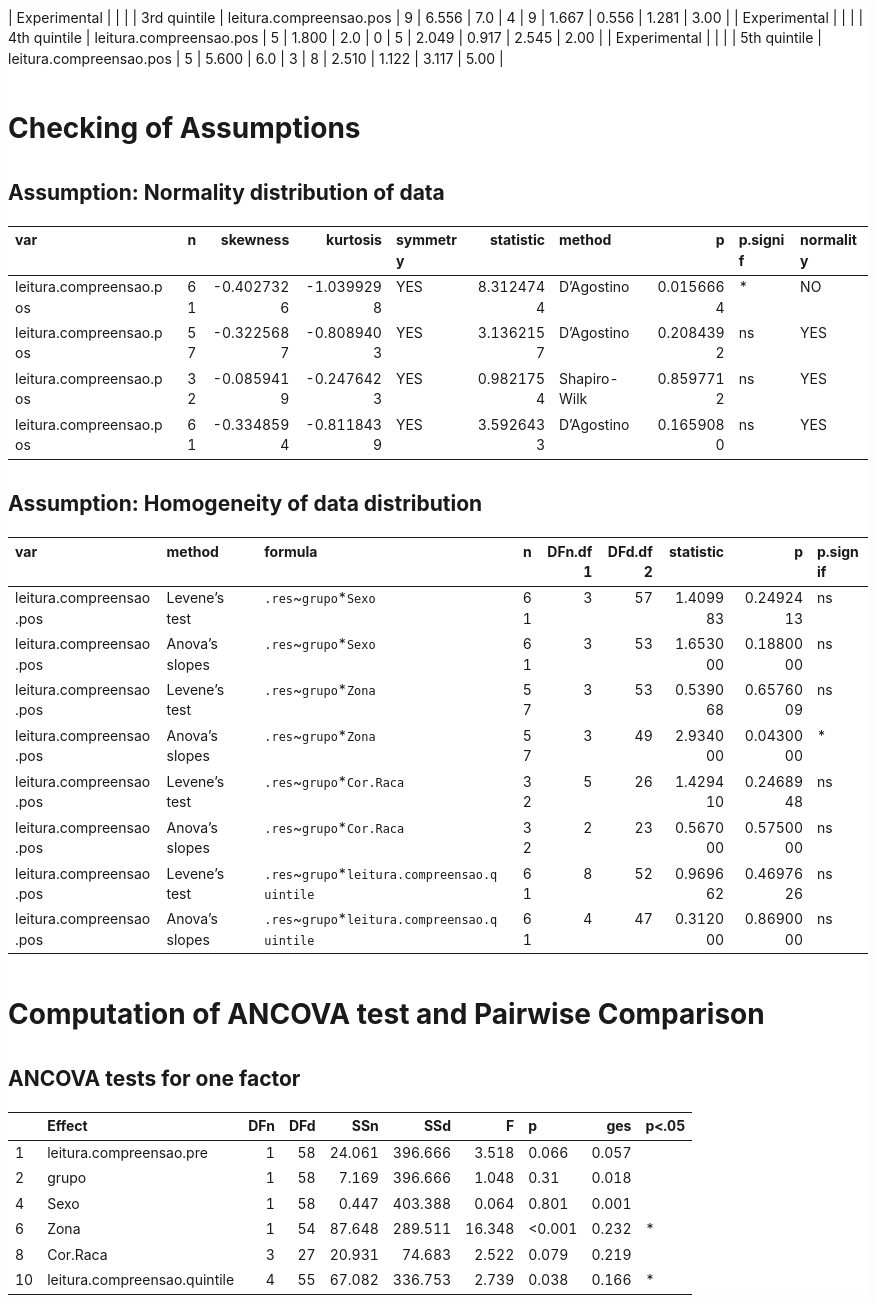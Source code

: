 | Experimental |      |        |          | 3rd quintile                 | leitura.compreensao.pos |   9 | 6.556 |    7.0 |   4 |   9 | 1.667 | 0.556 |  1.281 | 3.00 |
| Experimental |      |        |          | 4th quintile                 | leitura.compreensao.pos |   5 | 1.800 |    2.0 |   0 |   5 | 2.049 | 0.917 |  2.545 | 2.00 |
| Experimental |      |        |          | 5th quintile                 | leitura.compreensao.pos |   5 | 5.600 |    6.0 |   3 |   8 | 2.510 | 1.122 |  3.117 | 5.00 |

# Checking of Assumptions

## Assumption: Normality distribution of data

| var                     |   n |   skewness |   kurtosis | symmetry | statistic | method       |         p | p.signif | normality |
|:------------------------|----:|-----------:|-----------:|:---------|----------:|:-------------|----------:|:---------|:----------|
| leitura.compreensao.pos |  61 | -0.4027326 | -1.0399298 | YES      | 8.3124744 | D’Agostino   | 0.0156664 | \*       | NO        |
| leitura.compreensao.pos |  57 | -0.3225687 | -0.8089403 | YES      | 3.1362157 | D’Agostino   | 0.2084392 | ns       | YES       |
| leitura.compreensao.pos |  32 | -0.0859419 | -0.2476423 | YES      | 0.9821754 | Shapiro-Wilk | 0.8597712 | ns       | YES       |
| leitura.compreensao.pos |  61 | -0.3348594 | -0.8118439 | YES      | 3.5926433 | D’Agostino   | 0.1659080 | ns       | YES       |

## Assumption: Homogeneity of data distribution

| var                     | method         | formula                                        |   n | DFn.df1 | DFd.df2 | statistic |         p | p.signif |
|:------------------------|:---------------|:-----------------------------------------------|----:|--------:|--------:|----------:|----------:|:---------|
| leitura.compreensao.pos | Levene’s test  | `.res`~`grupo`\*`Sexo`                         |  61 |       3 |      57 |  1.409983 | 0.2492413 | ns       |
| leitura.compreensao.pos | Anova’s slopes | `.res`~`grupo`\*`Sexo`                         |  61 |       3 |      53 |  1.653000 | 0.1880000 | ns       |
| leitura.compreensao.pos | Levene’s test  | `.res`~`grupo`\*`Zona`                         |  57 |       3 |      53 |  0.539068 | 0.6576009 | ns       |
| leitura.compreensao.pos | Anova’s slopes | `.res`~`grupo`\*`Zona`                         |  57 |       3 |      49 |  2.934000 | 0.0430000 | \*       |
| leitura.compreensao.pos | Levene’s test  | `.res`~`grupo`\*`Cor.Raca`                     |  32 |       5 |      26 |  1.429410 | 0.2468948 | ns       |
| leitura.compreensao.pos | Anova’s slopes | `.res`~`grupo`\*`Cor.Raca`                     |  32 |       2 |      23 |  0.567000 | 0.5750000 | ns       |
| leitura.compreensao.pos | Levene’s test  | `.res`~`grupo`\*`leitura.compreensao.quintile` |  61 |       8 |      52 |  0.969662 | 0.4697626 | ns       |
| leitura.compreensao.pos | Anova’s slopes | `.res`~`grupo`\*`leitura.compreensao.quintile` |  61 |       4 |      47 |  0.312000 | 0.8690000 | ns       |

# Computation of ANCOVA test and Pairwise Comparison

## ANCOVA tests for one factor

|     | Effect                       | DFn | DFd |    SSn |     SSd |      F | p       |   ges | p\<.05 |
|:----|:-----------------------------|----:|----:|-------:|--------:|-------:|:--------|------:|:-------|
| 1   | leitura.compreensao.pre      |   1 |  58 | 24.061 | 396.666 |  3.518 | 0.066   | 0.057 |        |
| 2   | grupo                        |   1 |  58 |  7.169 | 396.666 |  1.048 | 0.31    | 0.018 |        |
| 4   | Sexo                         |   1 |  58 |  0.447 | 403.388 |  0.064 | 0.801   | 0.001 |        |
| 6   | Zona                         |   1 |  54 | 87.648 | 289.511 | 16.348 | \<0.001 | 0.232 | \*     |
| 8   | Cor.Raca                     |   3 |  27 | 20.931 |  74.683 |  2.522 | 0.079   | 0.219 |        |
| 10  | leitura.compreensao.quintile |   4 |  55 | 67.082 | 336.753 |  2.739 | 0.038   | 0.166 | \*     |
